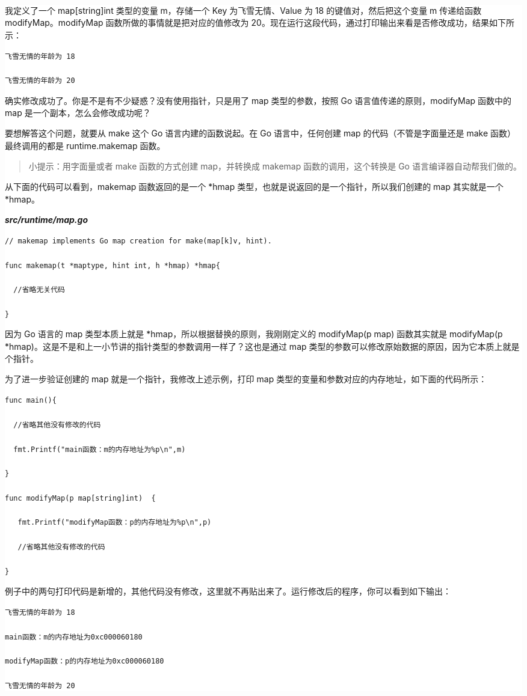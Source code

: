 我定义了一个 map\[string\]int 类型的变量 m，存储一个 Key 为飞雪无情、Value 为 18 的键值对，然后把这个变量 m 传递给函数 modifyMap。modifyMap 函数所做的事情就是把对应的值修改为 20。现在运行这段代码，通过打印输出来看是否修改成功，结果如下所示：

```
飞雪无情的年龄为 18

飞雪无情的年龄为 20
```

确实修改成功了。你是不是有不少疑惑？没有使用指针，只是用了 map 类型的参数，按照 Go 语言值传递的原则，modifyMap 函数中的 map 是一个副本，怎么会修改成功呢？

要想解答这个问题，就要从 make 这个 Go 语言内建的函数说起。在 Go 语言中，任何创建 map 的代码（不管是字面量还是 make 函数）最终调用的都是 runtime.makemap 函数。

> 小提示：用字面量或者 make 函数的方式创建 map，并转换成 makemap 函数的调用，这个转换是 Go 语言编译器自动帮我们做的。

从下面的代码可以看到，makemap 函数返回的是一个 \*hmap 类型，也就是说返回的是一个指针，所以我们创建的 map 其实就是一个 \*hmap。

_**src/runtime/map.go**_

```
// makemap implements Go map creation for make(map[k]v, hint).

func makemap(t *maptype, hint int, h *hmap) *hmap{

  //省略无关代码

}
```

因为 Go 语言的 map 类型本质上就是 \*hmap，所以根据替换的原则，我刚刚定义的 modifyMap(p map) 函数其实就是 modifyMap(p \*hmap)。这是不是和上一小节讲的指针类型的参数调用一样了？这也是通过 map 类型的参数可以修改原始数据的原因，因为它本质上就是个指针。

为了进一步验证创建的 map 就是一个指针，我修改上述示例，打印 map 类型的变量和参数对应的内存地址，如下面的代码所示：

```
func main(){

  //省略其他没有修改的代码

  fmt.Printf("main函数：m的内存地址为%p\n",m)

}

func modifyMap(p map[string]int)  {

   fmt.Printf("modifyMap函数：p的内存地址为%p\n",p)

   //省略其他没有修改的代码

}
```

例子中的两句打印代码是新增的，其他代码没有修改，这里就不再贴出来了。运行修改后的程序，你可以看到如下输出：

```
飞雪无情的年龄为 18

main函数：m的内存地址为0xc000060180

modifyMap函数：p的内存地址为0xc000060180

飞雪无情的年龄为 20
```
